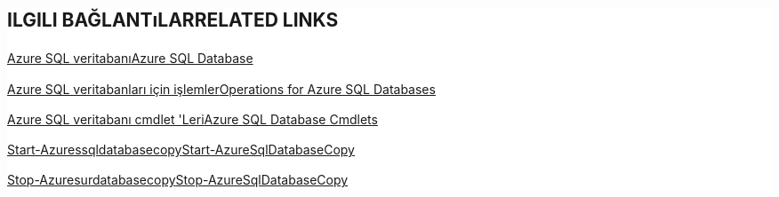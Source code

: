 ## <span data-ttu-id="a45df-157">ILGILI BAĞLANTıLAR</span><span class="sxs-lookup"><span data-stu-id="a45df-157">RELATED LINKS</span></span>

[<span data-ttu-id="a45df-158">Azure SQL veritabanı</span><span class="sxs-lookup"><span data-stu-id="a45df-158">Azure SQL Database</span></span>](https://azure.microsoft.com/en-us/services/sql-database/)

[<span data-ttu-id="a45df-159">Azure SQL veritabanları için işlemler</span><span class="sxs-lookup"><span data-stu-id="a45df-159">Operations for Azure SQL Databases</span></span>](https://msdn.microsoft.com/en-us/library/azure/dn505719.aspx)

[<span data-ttu-id="a45df-160">Azure SQL veritabanı cmdlet 'Leri</span><span class="sxs-lookup"><span data-stu-id="a45df-160">Azure SQL Database Cmdlets</span></span>](./Azure.SQLDatabase.md)

[<span data-ttu-id="a45df-161">Start-Azuressqldatabasecopy</span><span class="sxs-lookup"><span data-stu-id="a45df-161">Start-AzureSqlDatabaseCopy</span></span>](./Start-AzureSqlDatabaseCopy.md)

[<span data-ttu-id="a45df-162">Stop-Azuresurdatabasecopy</span><span class="sxs-lookup"><span data-stu-id="a45df-162">Stop-AzureSqlDatabaseCopy</span></span>](./Stop-AzureSqlDatabaseCopy.md)


